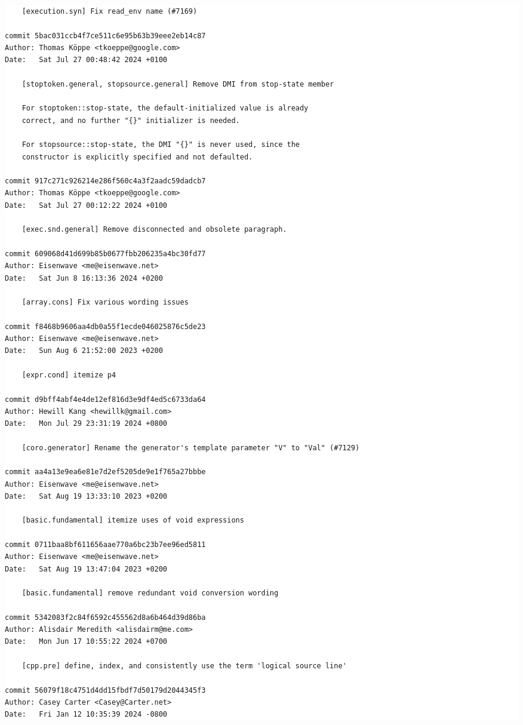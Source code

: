         [execution.syn] Fix read_env name (#7169)

    commit 5bac031ccb4f7ce511c6e95b63b39eee2eb14c87
    Author: Thomas Köppe <tkoeppe@google.com>
    Date:   Sat Jul 27 00:48:42 2024 +0100

        [stoptoken.general, stopsource.general] Remove DMI from stop-state member

        For stoptoken::stop-state, the default-initialized value is already
        correct, and no further "{}" initializer is needed.

        For stopsource::stop-state, the DMI "{}" is never used, since the
        constructor is explicitly specified and not defaulted.

    commit 917c271c926214e286f560c4a3f2aadc59dadcb7
    Author: Thomas Köppe <tkoeppe@google.com>
    Date:   Sat Jul 27 00:12:22 2024 +0100

        [exec.snd.general] Remove disconnected and obsolete paragraph.

    commit 609068d41d699b85b0677fbb206235a4bc30fd77
    Author: Eisenwave <me@eisenwave.net>
    Date:   Sat Jun 8 16:13:36 2024 +0200

        [array.cons] Fix various wording issues

    commit f8468b9606aa4db0a55f1ecde046025876c5de23
    Author: Eisenwave <me@eisenwave.net>
    Date:   Sun Aug 6 21:52:00 2023 +0200

        [expr.cond] itemize p4

    commit d9bff4abf4e4de12ef816d3e9df4ed5c6733da64
    Author: Hewill Kang <hewillk@gmail.com>
    Date:   Mon Jul 29 23:31:19 2024 +0800

        [coro.generator] Rename the generator's template parameter "V" to "Val" (#7129)

    commit aa4a13e9ea6e81e7d2ef5205de9e1f765a27bbbe
    Author: Eisenwave <me@eisenwave.net>
    Date:   Sat Aug 19 13:33:10 2023 +0200

        [basic.fundamental] itemize uses of void expressions

    commit 0711baa8bf611656aae770a6bc23b7ee96ed5811
    Author: Eisenwave <me@eisenwave.net>
    Date:   Sat Aug 19 13:47:04 2023 +0200

        [basic.fundamental] remove redundant void conversion wording

    commit 5342083f2c84f6592c455562d8a6b464d39d86ba
    Author: Alisdair Meredith <alisdairm@me.com>
    Date:   Mon Jun 17 10:55:22 2024 +0700

        [cpp.pre] define, index, and consistently use the term 'logical source line'

    commit 56079f18c4751d4dd15fbdf7d50179d2044345f3
    Author: Casey Carter <Casey@Carter.net>
    Date:   Fri Jan 12 10:35:39 2024 -0800
